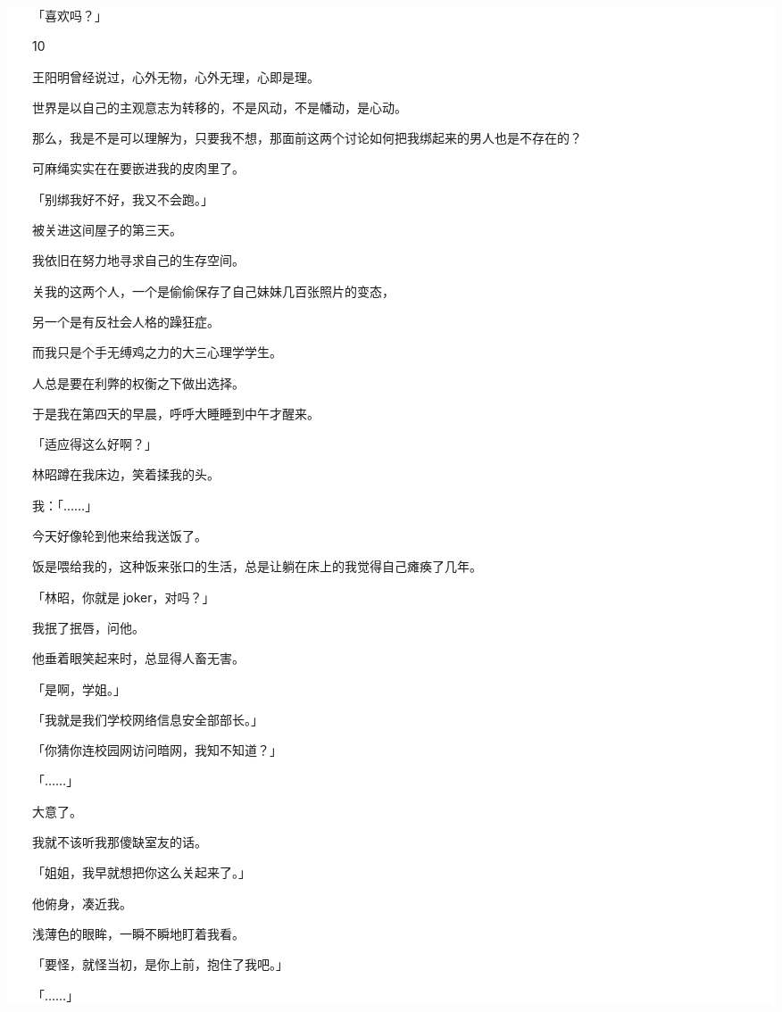 &emsp;&emsp;「喜欢吗？」  
  
&emsp;&emsp;10  
  
&emsp;&emsp;王阳明曾经说过，心外无物，心外无理，心即是理。  
  
&emsp;&emsp;世界是以自己的主观意志为转移的，不是风动，不是幡动，是心动。  
  
&emsp;&emsp;那么，我是不是可以理解为，只要我不想，那面前这两个讨论如何把我绑起来的男人也是不存在的？  
  
&emsp;&emsp;可麻绳实实在在要嵌进我的皮肉里了。  
  
&emsp;&emsp;「别绑我好不好，我又不会跑。」  
  
&emsp;&emsp;被关进这间屋子的第三天。  
  
&emsp;&emsp;我依旧在努力地寻求自己的生存空间。  
  
&emsp;&emsp;关我的这两个人，一个是偷偷保存了自己妹妹几百张照片的变态，  
  
&emsp;&emsp;另一个是有反社会人格的躁狂症。  
  
&emsp;&emsp;而我只是个手无缚鸡之力的大三心理学学生。  
  
&emsp;&emsp;人总是要在利弊的权衡之下做出选择。  
  
&emsp;&emsp;于是我在第四天的早晨，呼呼大睡睡到中午才醒来。  
  
&emsp;&emsp;「适应得这么好啊？」  
  
&emsp;&emsp;林昭蹲在我床边，笑着揉我的头。  
  
&emsp;&emsp;我：「……」  
  
&emsp;&emsp;今天好像轮到他来给我送饭了。  
  
&emsp;&emsp;饭是喂给我的，这种饭来张口的生活，总是让躺在床上的我觉得自己瘫痪了几年。  
  
&emsp;&emsp;「林昭，你就是 joker，对吗？」  
  
&emsp;&emsp;我抿了抿唇，问他。  
  
&emsp;&emsp;他垂着眼笑起来时，总显得人畜无害。  
  
&emsp;&emsp;「是啊，学姐。」  
  
&emsp;&emsp;「我就是我们学校网络信息安全部部长。」  
  
&emsp;&emsp;「你猜你连校园网访问暗网，我知不知道？」  
  
&emsp;&emsp;「……」  
  
&emsp;&emsp;大意了。  
  
&emsp;&emsp;我就不该听我那傻缺室友的话。  
  
&emsp;&emsp;「姐姐，我早就想把你这么关起来了。」  
  
&emsp;&emsp;他俯身，凑近我。  
  
&emsp;&emsp;浅薄色的眼眸，一瞬不瞬地盯着我看。  
  
&emsp;&emsp;「要怪，就怪当初，是你上前，抱住了我吧。」  
  
&emsp;&emsp;「……」  
  